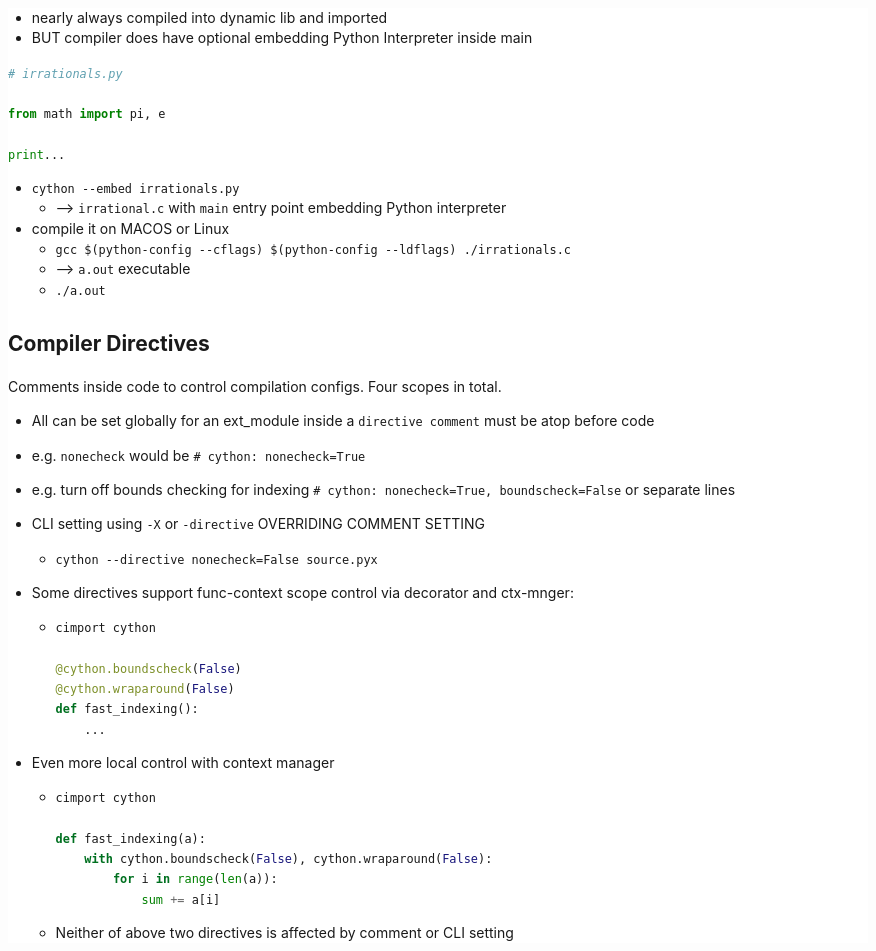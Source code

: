 - nearly always compiled into dynamic lib and imported
- BUT compiler does have optional embedding Python Interpreter inside main 

```python
# irrationals.py

from math import pi, e

print...
```

- `cython --embed irrationals.py`
  - --> `irrational.c` with `main` entry point embedding Python interpreter
- compile it on MACOS or Linux
  - `gcc $(python-config --cflags) $(python-config --ldflags) ./irrationals.c`
  - --> `a.out` executable
  - `./a.out` 



## Compiler Directives

Comments inside code to control compilation configs. Four scopes in total.

- All can be set globally for an ext_module inside a `directive comment` must be atop before code

- e.g. `nonecheck` would be `# cython: nonecheck=True`

- e.g. turn off bounds checking for indexing `# cython: nonecheck=True, boundscheck=False` or separate lines

- CLI setting using `-X` or `-directive` OVERRIDING COMMENT SETTING

  - `cython --directive nonecheck=False source.pyx`

- Some directives support func-context scope control via decorator and ctx-mnger:

  - ```python
    cimport cython
    
    @cython.boundscheck(False)
    @cython.wraparound(False)
    def fast_indexing():
        ...
    ```

- Even more local control with context manager

  - ```python
    cimport cython
    
    def fast_indexing(a):
        with cython.boundscheck(False), cython.wraparound(False):
            for i in range(len(a)):
                sum += a[i]
    ```

  - Neither of above two directives is affected by comment or CLI setting
